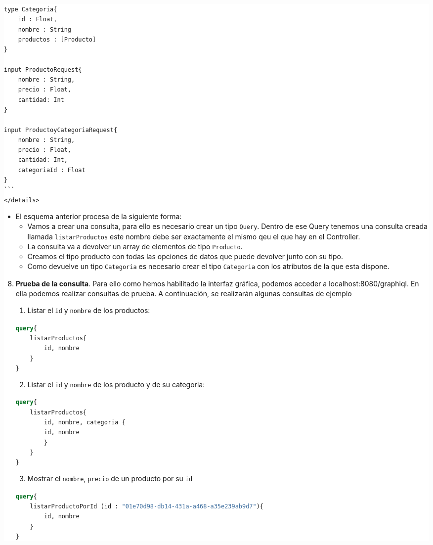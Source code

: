     type Categoria{
        id : Float,
        nombre : String
        productos : [Producto]
    }

    input ProductoRequest{
        nombre : String,
        precio : Float,
        cantidad: Int
    }

    input ProductoyCategoriaRequest{
        nombre : String,
        precio : Float,
        cantidad: Int,
        categoriaId : Float
    }
    ```
    </details>
   * El esquema anterior procesa de la siguiente forma:
        * Vamos a crear una consulta, para ello es necesario crear un tipo ``Query``. Dentro de ese Query tenemos una consulta creada llamada ``listarProductos`` este nombre debe ser exactamente el mismo qeu el que hay en el Controller.
        * La consulta va a devolver un array de elementos de tipo ``Producto``.
        * Creamos el tipo producto con todas las opciones de datos que puede devolver junto con su tipo.
        * Como devuelve un tipo ``Categoria`` es necesario crear el tipo ``Categoria`` con los atributos de la que esta dispone.

8. **Prueba de la consulta**. Para ello como hemos habilitado la interfaz gráfica, podemos acceder a localhost:8080/graphiql. En ella podemos realizar consultas de prueba. A continuación, se realizarán algunas consultas de ejemplo

    1. Listar el ``id`` y ``nombre`` de los productos:
    ```graphql
    query{
        listarProductos{
            id, nombre
        }
    }
    ```

    2. Listar el ``id`` y ``nombre`` de los producto y de su categoria:
    ```graphql
    query{
        listarProductos{
            id, nombre, categoria {
            id, nombre
            }
        }
    }
    ```

    3. Mostrar el ``nombre``, ``precio`` de un producto por su ``id``
    ```graphql
    query{
        listarProductoPorId (id : "01e70d98-db14-431a-a468-a35e239ab9d7"){
            id, nombre
        }
    } 
    ```
